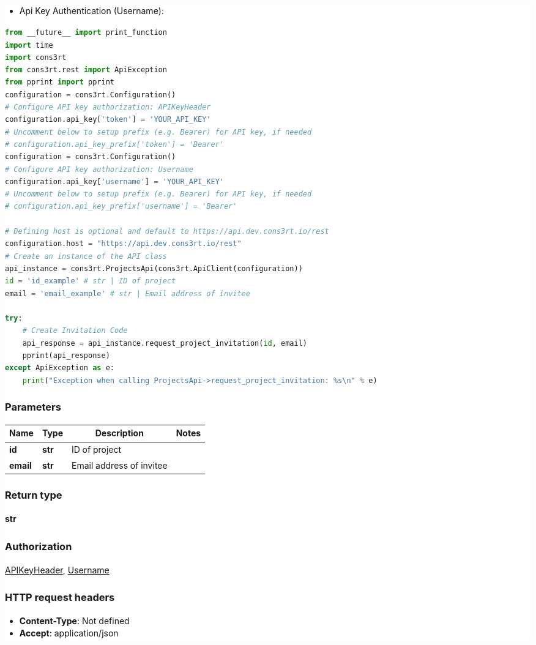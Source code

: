 * Api Key Authentication (Username):
```python
from __future__ import print_function
import time
import cons3rt
from cons3rt.rest import ApiException
from pprint import pprint
configuration = cons3rt.Configuration()
# Configure API key authorization: APIKeyHeader
configuration.api_key['token'] = 'YOUR_API_KEY'
# Uncomment below to setup prefix (e.g. Bearer) for API key, if needed
# configuration.api_key_prefix['token'] = 'Bearer'
configuration = cons3rt.Configuration()
# Configure API key authorization: Username
configuration.api_key['username'] = 'YOUR_API_KEY'
# Uncomment below to setup prefix (e.g. Bearer) for API key, if needed
# configuration.api_key_prefix['username'] = 'Bearer'

# Defining host is optional and default to https://api.dev.cons3rt.io/rest
configuration.host = "https://api.dev.cons3rt.io/rest"
# Create an instance of the API class
api_instance = cons3rt.ProjectsApi(cons3rt.ApiClient(configuration))
id = 'id_example' # str | ID of project
email = 'email_example' # str | Email address of invitee

try:
    # Create Invitation Code
    api_response = api_instance.request_project_invitation(id, email)
    pprint(api_response)
except ApiException as e:
    print("Exception when calling ProjectsApi->request_project_invitation: %s\n" % e)
```

### Parameters

Name | Type | Description  | Notes
------------- | ------------- | ------------- | -------------
 **id** | **str**| ID of project | 
 **email** | **str**| Email address of invitee | 

### Return type

**str**

### Authorization

[APIKeyHeader](../README.md#APIKeyHeader), [Username](../README.md#Username)

### HTTP request headers

 - **Content-Type**: Not defined
 - **Accept**: application/json
